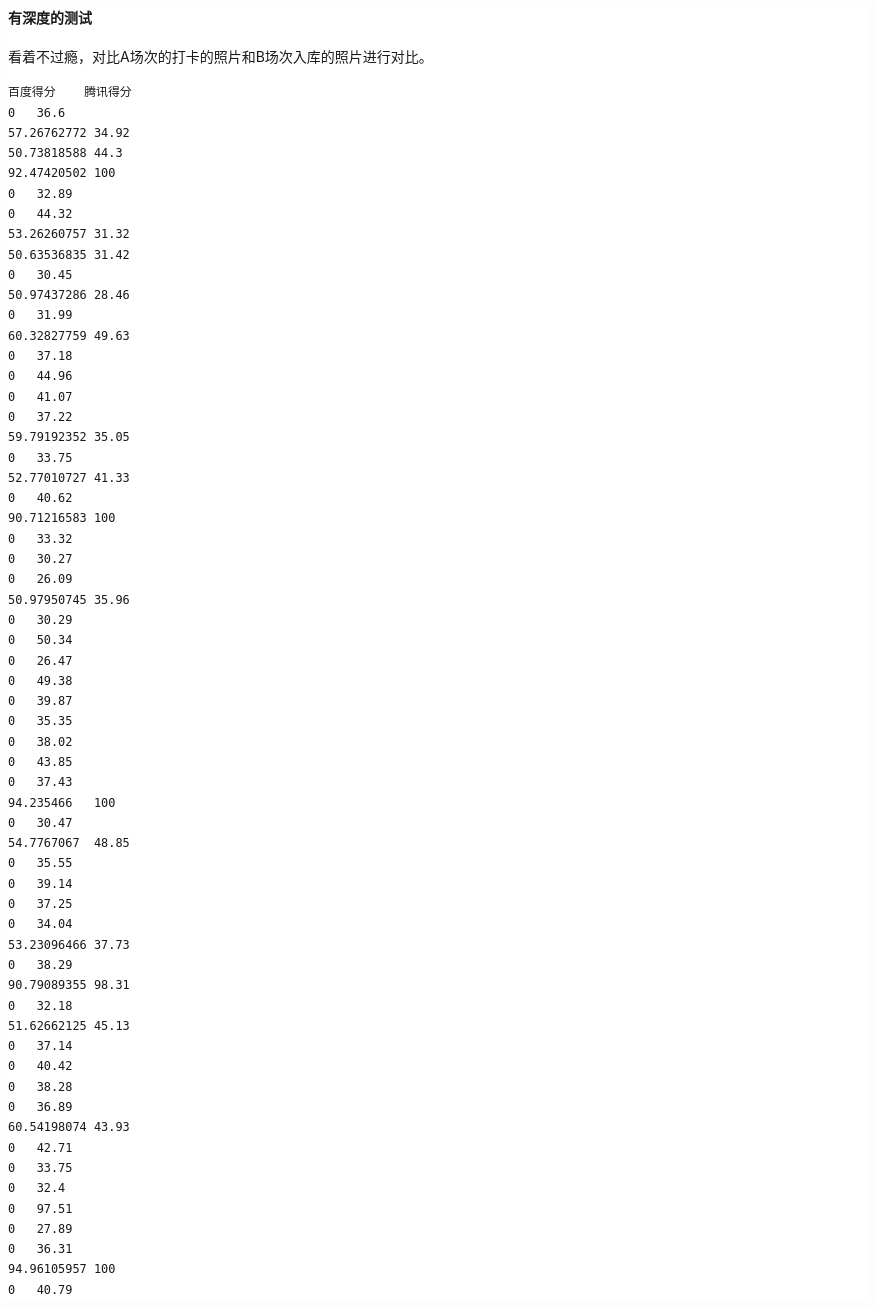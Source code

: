 #### 有深度的测试
看着不过瘾，对比A场次的打卡的照片和B场次入库的照片进行对比。
```
百度得分    腾讯得分
0   36.6
57.26762772 34.92
50.73818588 44.3
92.47420502 100
0   32.89
0   44.32
53.26260757 31.32
50.63536835 31.42
0   30.45
50.97437286 28.46
0   31.99
60.32827759 49.63
0   37.18
0   44.96
0   41.07
0   37.22
59.79192352 35.05
0   33.75
52.77010727 41.33
0   40.62
90.71216583 100
0   33.32
0   30.27
0   26.09
50.97950745 35.96
0   30.29
0   50.34
0   26.47
0   49.38
0   39.87
0   35.35
0   38.02
0   43.85
0   37.43
94.235466   100
0   30.47
54.7767067  48.85
0   35.55
0   39.14
0   37.25
0   34.04
53.23096466 37.73
0   38.29
90.79089355 98.31
0   32.18
51.62662125 45.13
0   37.14
0   40.42
0   38.28
0   36.89
60.54198074 43.93
0   42.71
0   33.75
0   32.4
0   97.51
0   27.89
0   36.31
94.96105957 100
0   40.79
```